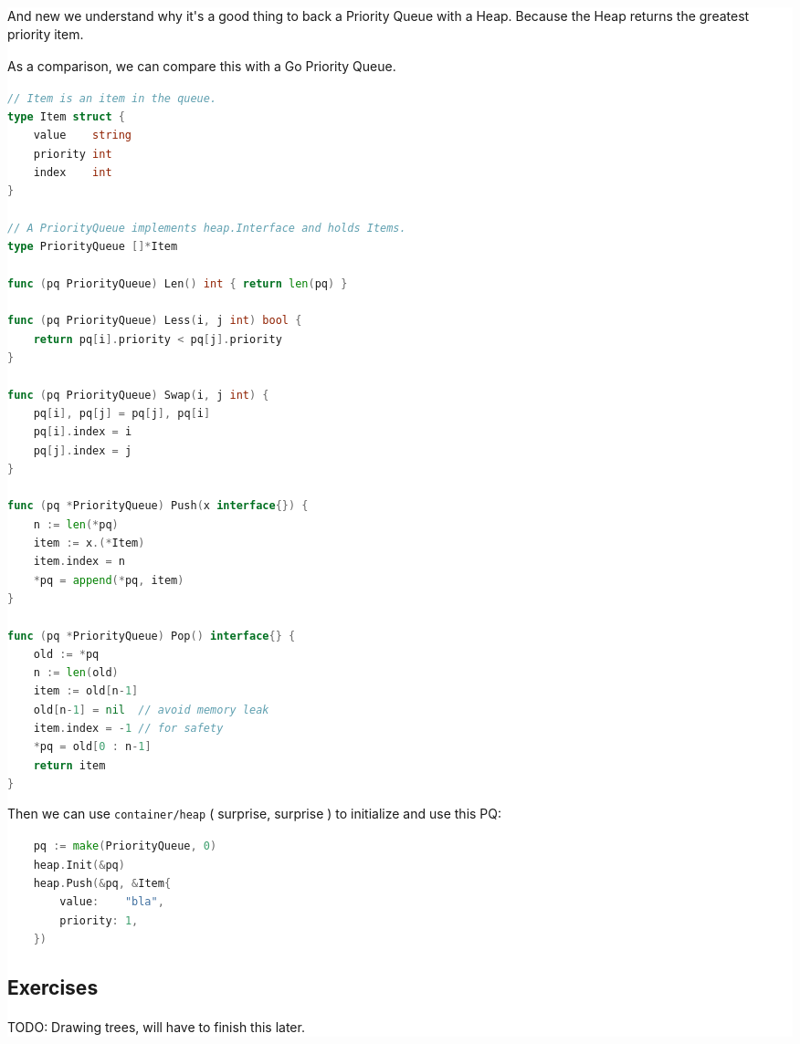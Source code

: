 And new we understand why it's a good thing to back a Priority Queue with a Heap. Because the Heap returns the greatest
priority item.

As a comparison, we can compare this with a Go Priority Queue.

```go
// Item is an item in the queue.
type Item struct {
	value    string
	priority int
	index    int
}

// A PriorityQueue implements heap.Interface and holds Items.
type PriorityQueue []*Item

func (pq PriorityQueue) Len() int { return len(pq) }

func (pq PriorityQueue) Less(i, j int) bool {
	return pq[i].priority < pq[j].priority
}

func (pq PriorityQueue) Swap(i, j int) {
	pq[i], pq[j] = pq[j], pq[i]
	pq[i].index = i
	pq[j].index = j
}

func (pq *PriorityQueue) Push(x interface{}) {
	n := len(*pq)
	item := x.(*Item)
	item.index = n
	*pq = append(*pq, item)
}

func (pq *PriorityQueue) Pop() interface{} {
	old := *pq
	n := len(old)
	item := old[n-1]
	old[n-1] = nil  // avoid memory leak
	item.index = -1 // for safety
	*pq = old[0 : n-1]
	return item
}
```

Then we can use `container/heap` ( surprise, surprise ) to initialize and use this PQ:

```go
	pq := make(PriorityQueue, 0)
	heap.Init(&pq)
	heap.Push(&pq, &Item{
		value:    "bla",
		priority: 1,
	})
```

## Exercises

TODO: Drawing trees, will have to finish this later.
